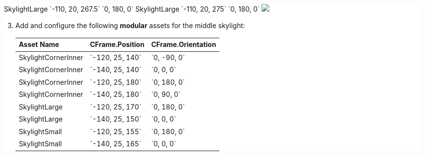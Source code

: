    <td>SkylightLarge</td>
   <td>`-110, 20, 267.5`</td>
   <td>`0, 180, 0`</td>
   </tr>
   <tr>
   <td>SkylightLarge</td>
   <td>`-110, 20, 275`</td>
   <td>`0, 180, 0`</td>
   </tr>
   </tbody>
   </table>

   <img src="../../assets/tutorials/environmental-art-curriculum/Section4/Skylight-2.jpg" width="100%"/>

3. Add and configure the following **modular** assets for the middle skylight:

   <table>
   <thead>
   <tr>
   <th>Asset Name</th>
   <th>CFrame.Position</th>
   <th>CFrame.Orientation</th>
   </tr>
   </thead>
   <tbody>
   <tr>
   <td>SkylightCornerInner</td>
   <td>`-120, 25, 140`</td>
   <td>`0, -90, 0`</td>
   </tr>
   <tr>
   <td>SkylightCornerInner</td>
   <td>`-140, 25, 140`</td>
   <td>`0, 0, 0`</td>
   </tr>
   <tr>
   <td>SkylightCornerInner</td>
   <td>`-120, 25, 180`</td>
   <td>`0, 180, 0`</td>
   </tr>
   <tr>
   <td>SkylightCornerInner</td>
   <td>`-140, 25, 180`</td>
   <td>`0, 90, 0`</td>
   </tr>
   <tr>
   <td>SkylightLarge</td>
   <td>`-120, 25, 170`</td>
   <td>`0, 180, 0`</td>
   </tr>
   <tr>
   <td>SkylightLarge</td>
   <td>`-140, 25, 150`</td>
   <td>`0, 0, 0`</td>
   </tr>
   <tr>
   <td>SkylightSmall</td>
   <td>`-120, 25, 155`</td>
   <td>`0, 180, 0`</td>
   </tr>
   <tr>
   <td>SkylightSmall</td>
   <td>`-140, 25, 165`</td>
   <td>`0, 0, 0`</td>